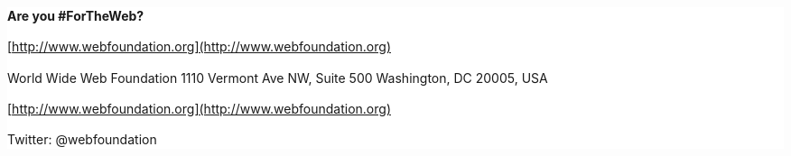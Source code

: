 **Are you #ForTheWeb?**


[http://www.webfoundation.org](http://www.webfoundation.org)


World Wide Web Foundation
1110 Vermont Ave NW, Suite 500
Washington, DC 20005, USA

[http://www.webfoundation.org](http://www.webfoundation.org)

Twitter: @webfoundation
